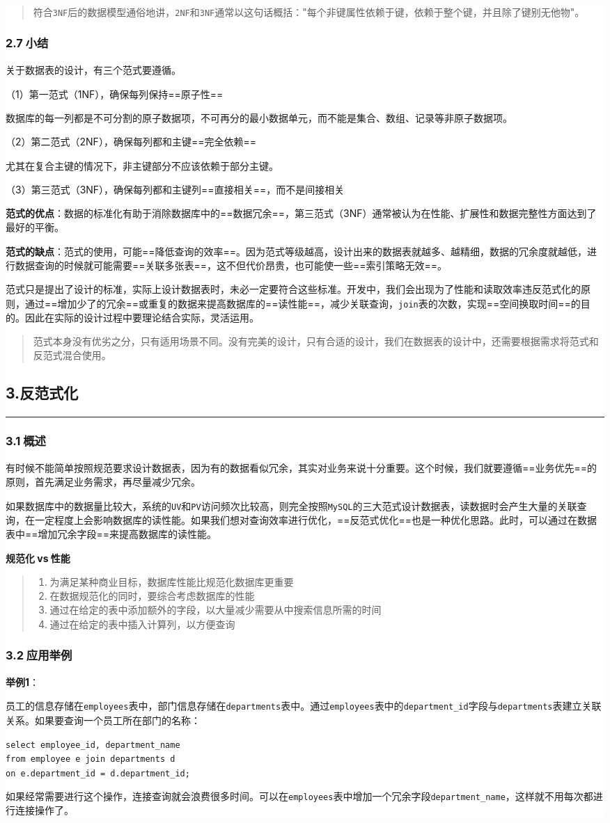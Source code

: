> 符合`3NF`后的数据模型通俗地讲，`2NF`和`3NF`通常以这句话概括："每个非键属性依赖于键，依赖于整个键，并且除了键别无他物"。

### 2.7 小结

关于数据表的设计，有三个范式要遵循。

（1）第一范式（1NF），确保每列保持==原子性==

数据库的每一列都是不可分割的原子数据项，不可再分的最小数据单元，而不能是集合、数组、记录等非原子数据项。

（2）第二范式（2NF），确保每列都和主键==完全依赖==

尤其在复合主键的情况下，非主键部分不应该依赖于部分主键。

（3）第三范式（3NF），确保每列都和主键列==直接相关==，而不是间接相关

**范式的优点**：数据的标准化有助于消除数据库中的==数据冗余==，第三范式（3NF）通常被认为在性能、扩展性和数据完整性方面达到了最好的平衡。

**范式的缺点**：范式的使用，可能==降低查询的效率==。因为范式等级越高，设计出来的数据表就越多、越精细，数据的冗余度就越低，进行数据查询的时候就可能需要==关联多张表==，这不但代价昂贵，也可能使一些==索引策略无效==。

范式只是提出了设计的标准，实际上设计数据表时，未必一定要符合这些标准。开发中，我们会出现为了性能和读取效率违反范式化的原则，通过==增加少了的冗余==或重复的数据来提高数据库的==读性能==，减少关联查询，`join`表的次数，实现==空间换取时间==的目的。因此在实际的设计过程中要理论结合实际，灵活运用。

> 范式本身没有优劣之分，只有适用场景不同。没有完美的设计，只有合适的设计，我们在数据表的设计中，还需要根据需求将范式和反范式混合使用。

## 3.反范式化

---

### 3.1 概述

有时候不能简单按照规范要求设计数据表，因为有的数据看似冗余，其实对业务来说十分重要。这个时候，我们就要遵循==业务优先==的原则，首先满足业务需求，再尽量减少冗余。

如果数据库中的数据量比较大，系统的`UV`和`PV`访问频次比较高，则完全按照`MySQL`的三大范式设计数据表，读数据时会产生大量的关联查询，在一定程度上会影响数据库的读性能。如果我们想对查询效率进行优化，==反范式优化==也是一种优化思路。此时，可以通过在数据表中==增加冗余字段==来提高数据库的读性能。

**规范化 vs 性能**

> 1. 为满足某种商业目标，数据库性能比规范化数据库更重要
> 2. 在数据规范化的同时，要综合考虑数据库的性能
> 3. 通过在给定的表中添加额外的字段，以大量减少需要从中搜索信息所需的时间
> 4. 通过在给定的表中插入计算列，以方便查询

### 3.2 应用举例

**举例1**：

员工的信息存储在`employees`表中，部门信息存储在`departments`表中。通过`employees`表中的`department_id`字段与`departments`表建立关联关系。如果要查询一个员工所在部门的名称：

```mysql
select employee_id, department_name
from employee e join departments d
on e.department_id = d.department_id;
```

如果经常需要进行这个操作，连接查询就会浪费很多时间。可以在`employees`表中增加一个冗余字段`department_name`，这样就不用每次都进行连接操作了。
